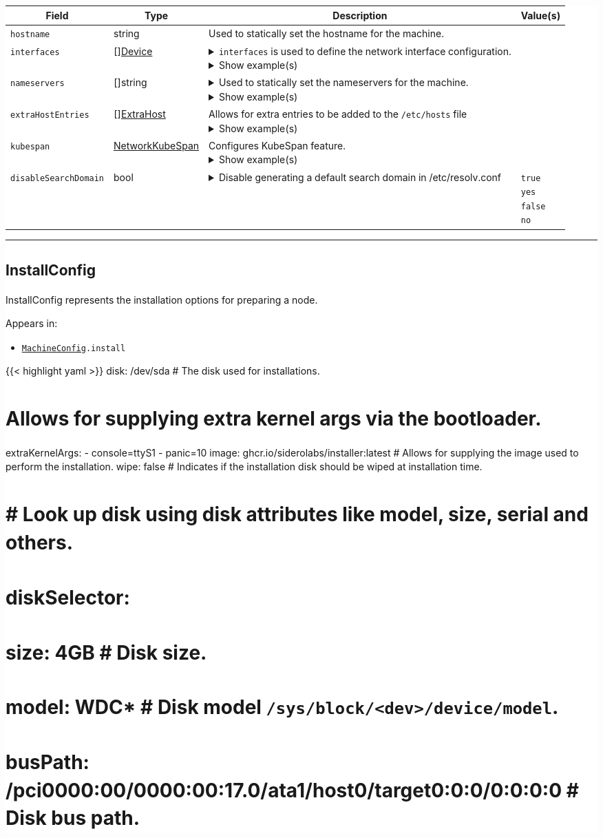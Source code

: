 
| Field | Type | Description | Value(s) |
|-------|------|-------------|----------|
|`hostname` |string |Used to statically set the hostname for the machine.  | |
|`interfaces` |[]<a href="#device">Device</a> |<details><summary>`interfaces` is used to define the network interface configuration.</summary></details> <details><summary>Show example(s)</summary></details> | |
|`nameservers` |[]string |<details><summary>Used to statically set the nameservers for the machine.</summary></details> <details><summary>Show example(s)</summary></details> | |
|`extraHostEntries` |[]<a href="#extrahost">ExtraHost</a> |Allows for extra entries to be added to the `/etc/hosts` file <details><summary>Show example(s)</summary></details> | |
|`kubespan` |<a href="#networkkubespan">NetworkKubeSpan</a> |Configures KubeSpan feature. <details><summary>Show example(s)</summary></details> | |
|`disableSearchDomain` |bool |<details><summary>Disable generating a default search domain in /etc/resolv.conf</summary></details>  |`true`<br />`yes`<br />`false`<br />`no`<br /> |



---
## InstallConfig
InstallConfig represents the installation options for preparing a node.

Appears in:

- <code><a href="#machineconfig">MachineConfig</a>.install</code>



{{< highlight yaml >}}
disk: /dev/sda # The disk used for installations.
# Allows for supplying extra kernel args via the bootloader.
extraKernelArgs:
    - console=ttyS1
    - panic=10
image: ghcr.io/siderolabs/installer:latest # Allows for supplying the image used to perform the installation.
wipe: false # Indicates if the installation disk should be wiped at installation time.

# # Look up disk using disk attributes like model, size, serial and others.
# diskSelector:
#     size: 4GB # Disk size.
#     model: WDC* # Disk model `/sys/block/<dev>/device/model`.
#     busPath: /pci0000:00/0000:00:17.0/ata1/host0/target0:0:0/0:0:0:0 # Disk bus path.
